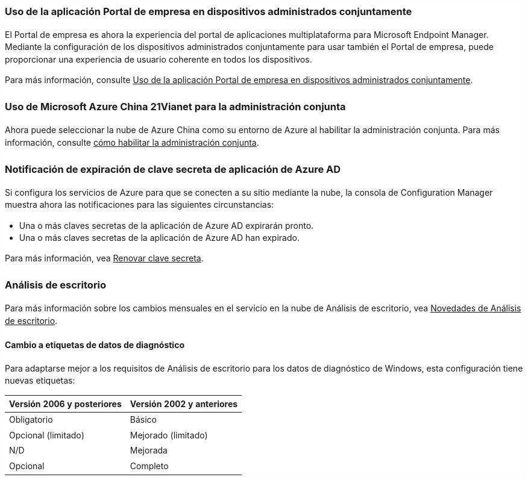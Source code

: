 ### <a name="use-the-company-portal-app-on-co-managed-devices"></a> Uso de la aplicación Portal de empresa en dispositivos administrados conjuntamente



El Portal de empresa es ahora la experiencia del portal de aplicaciones multiplataforma para Microsoft Endpoint Manager. Mediante la configuración de los dispositivos administrados conjuntamente para usar también el Portal de empresa, puede proporcionar una experiencia de usuario coherente en todos los dispositivos.

Para más información, consulte [Uso de la aplicación Portal de empresa en dispositivos administrados conjuntamente](../../../comanage/company-portal.md).

### <a name="use-microsoft-azure-china-21vianet-for-co-management"></a>Uso de Microsoft Azure China 21Vianet para la administración conjunta

Ahora puede seleccionar la nube de Azure China como su entorno de Azure al habilitar la administración conjunta. Para más información, consulte [cómo habilitar la administración conjunta](../../../comanage/how-to-enable.md).

### <a name="notification-for-azure-ad-app-secret-key-expiration"></a>Notificación de expiración de clave secreta de aplicación de Azure AD



Si configura los servicios de Azure para que se conecten a su sitio mediante la nube, la consola de Configuration Manager muestra ahora las notificaciones para las siguientes circunstancias:

- Una o más claves secretas de la aplicación de Azure AD expirarán pronto.
- Una o más claves secretas de la aplicación de Azure AD han expirado.

Para más información, vea [Renovar clave secreta](../../servers/deploy/configure/azure-services-wizard.md#bkmk_renew).

### <a name="desktop-analytics"></a>Análisis de escritorio

Para más información sobre los cambios mensuales en el servicio en la nube de Análisis de escritorio, vea [Novedades de Análisis de escritorio](../../../desktop-analytics/whats-new.md).

#### <a name="change-to-diagnostic-data-labels"></a>Cambio a etiquetas de datos de diagnóstico



Para adaptarse mejor a los requisitos de Análisis de escritorio para los datos de diagnóstico de Windows, esta configuración tiene nuevas etiquetas:

| Versión 2006 y posteriores | Versión 2002 y anteriores |
|---------|---------|
| Obligatorio | Básico |
| Opcional (limitado) | Mejorado (limitado) |
| N/D | Mejorada |
| Opcional | Completo |
